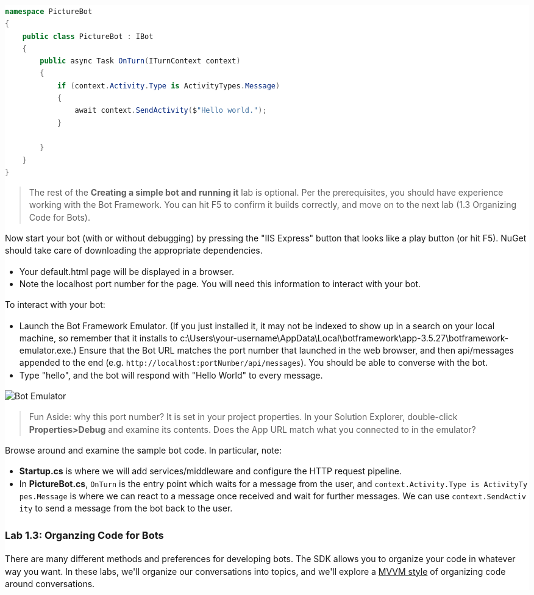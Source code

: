 ```csharp
namespace PictureBot
{
    public class PictureBot : IBot
    {
        public async Task OnTurn(ITurnContext context)
        {
            if (context.Activity.Type is ActivityTypes.Message)
            {
                await context.SendActivity($"Hello world.");
            }

        }
    }
}
```

>The rest of the **Creating a simple bot and running it** lab is optional. Per the prerequisites, you should have experience working with the Bot Framework. You can hit F5 to confirm it builds correctly, and move on to the next lab (1.3 Organizing Code for Bots).  


Now start your bot (with or without debugging) by pressing the "IIS Express" button that looks like a play button (or hit F5). NuGet should take care of downloading the appropriate dependencies.  
* Your default.html page will be displayed in a browser.
* Note the localhost port number for the page. You will need this information to interact with your bot.  

To interact with your bot:
* Launch the Bot Framework Emulator.  (If you just installed it, it may not be indexed to show up in a search on your local machine, so remember that it installs to c:\Users\your-username\AppData\Local\botframework\app-3.5.27\botframework-emulator.exe.)  Ensure that the Bot URL matches the port number that launched in the web browser, and then api/messages appended to the end (e.g. `http://localhost:portNumber/api/messages`).  You should be able to converse with the bot. 
* Type "hello", and the bot will respond with "Hello World" to every message.

![Bot Emulator](./resources/assets/botemulator2.png) 

> Fun Aside: why this port number?  It is set in your project properties.  In your Solution Explorer, double-click **Properties>Debug** and examine its contents. Does the App URL match what you connected to in the emulator?

Browse around and examine the sample bot code. In particular, note:
+ **Startup.cs** is where we will add services/middleware and configure the HTTP request pipeline.  
+ In **PictureBot.cs**, `OnTurn` is the entry point which waits for a message from the user, and `context.Activity.Type is ActivityTypes.Message` is where we can react to a message once received and wait for further messages.  We can use `context.SendActivity` to send a message from the bot back to the user.  


### Lab 1.3: Organzing Code for Bots

There are many different methods and preferences for developing bots. The SDK allows you to organize your code in whatever way you want. In these labs, we'll organize our conversations into topics, and we'll explore a [MVVM style](https://msdn.microsoft.com/en-us/library/hh848246.aspx) of organizing code around conversations.

